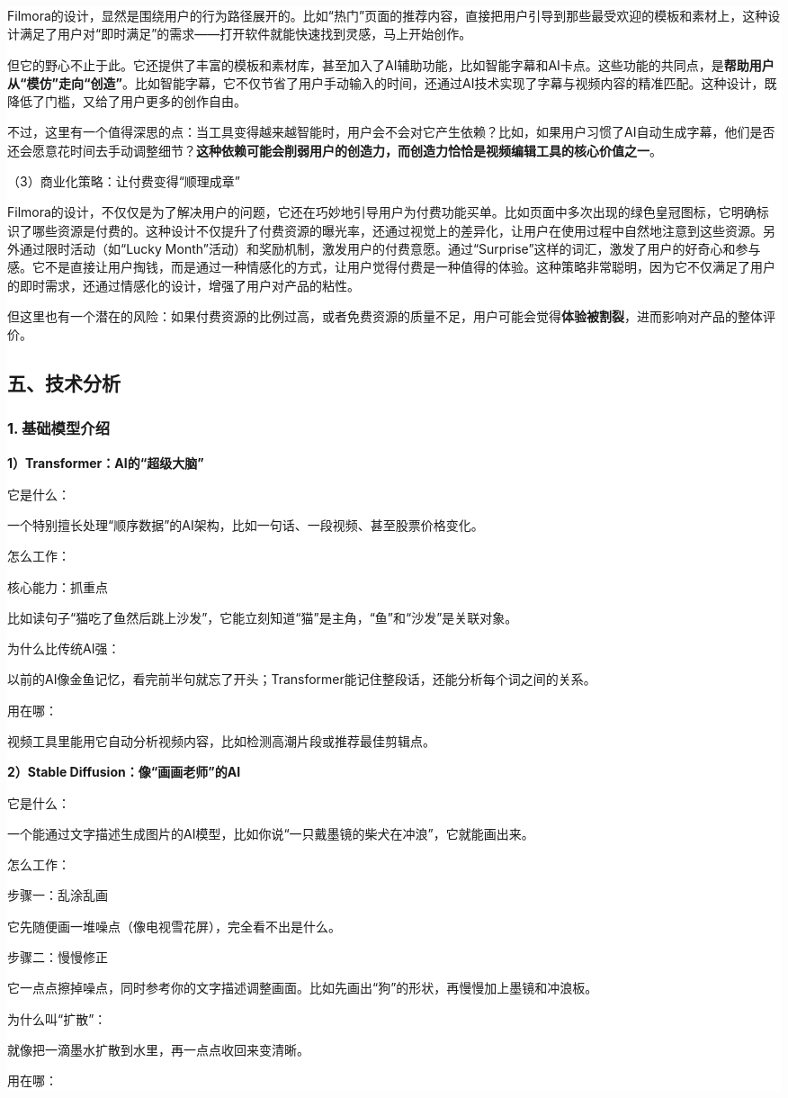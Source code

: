 Filmora的设计，显然是围绕用户的行为路径展开的。比如“热门”页面的推荐内容，直接把用户引导到那些最受欢迎的模板和素材上，这种设计满足了用户对“即时满足”的需求——打开软件就能快速找到灵感，马上开始创作。

但它的野心不止于此。它还提供了丰富的模板和素材库，甚至加入了AI辅助功能，比如智能字幕和AI卡点。这些功能的共同点，是**帮助用户从“模仿”走向“创造”**。比如智能字幕，它不仅节省了用户手动输入的时间，还通过AI技术实现了字幕与视频内容的精准匹配。这种设计，既降低了门槛，又给了用户更多的创作自由。

不过，这里有一个值得深思的点：当工具变得越来越智能时，用户会不会对它产生依赖？比如，如果用户习惯了AI自动生成字幕，他们是否还会愿意花时间去手动调整细节？**这种依赖可能会削弱用户的创造力，而创造力恰恰是视频编辑工具的核心价值之一**。

（3）商业化策略：让付费变得“顺理成章”

Filmora的设计，不仅仅是为了解决用户的问题，它还在巧妙地引导用户为付费功能买单。比如页面中多次出现的绿色皇冠图标，它明确标识了哪些资源是付费的。这种设计不仅提升了付费资源的曝光率，还通过视觉上的差异化，让用户在使用过程中自然地注意到这些资源。另外通过限时活动（如“Lucky Month”活动）和奖励机制，激发用户的付费意愿。通过“Surprise”这样的词汇，激发了用户的好奇心和参与感。它不是直接让用户掏钱，而是通过一种情感化的方式，让用户觉得付费是一种值得的体验。这种策略非常聪明，因为它不仅满足了用户的即时需求，还通过情感化的设计，增强了用户对产品的粘性。

但这里也有一个潜在的风险：如果付费资源的比例过高，或者免费资源的质量不足，用户可能会觉得**体验被割裂**，进而影响对产品的整体评价。

## 五、技术分析

### 1\. 基础模型介绍

**1）Transformer：AI的“超级大脑”**

它是什么：

一个特别擅长处理“顺序数据”的AI架构，比如一句话、一段视频、甚至股票价格变化。

怎么工作：

核心能力：抓重点

比如读句子“猫吃了鱼然后跳上沙发”，它能立刻知道“猫”是主角，“鱼”和“沙发”是关联对象。

为什么比传统AI强：

以前的AI像金鱼记忆，看完前半句就忘了开头；Transformer能记住整段话，还能分析每个词之间的关系。

用在哪：

视频工具里能用它自动分析视频内容，比如检测高潮片段或推荐最佳剪辑点。

**2）Stable Diffusion：像“画画老师”的AI**

它是什么：

一个能通过文字描述生成图片的AI模型，比如你说“一只戴墨镜的柴犬在冲浪”，它就能画出来。

怎么工作：

步骤一：乱涂乱画

它先随便画一堆噪点（像电视雪花屏），完全看不出是什么。

步骤二：慢慢修正

它一点点擦掉噪点，同时参考你的文字描述调整画面。比如先画出“狗”的形状，再慢慢加上墨镜和冲浪板。

为什么叫“扩散”：

就像把一滴墨水扩散到水里，再一点点收回来变清晰。

用在哪：
